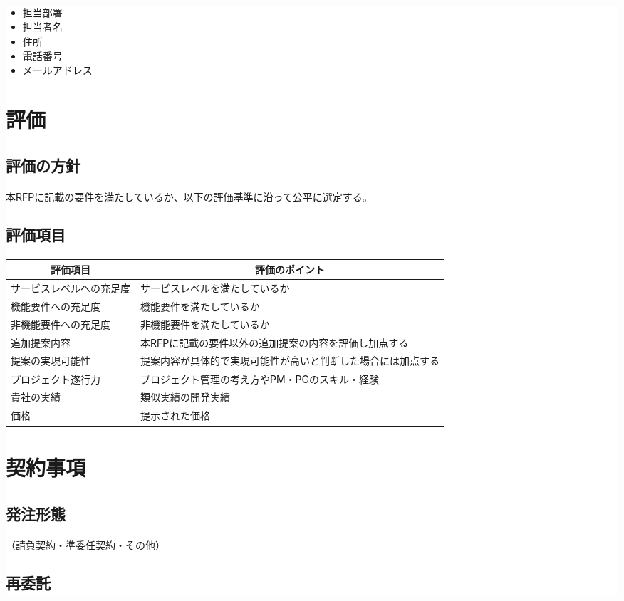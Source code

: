 - 担当部署
- 担当者名
- 住所
- 電話番号
- メールアドレス

# 評価
<a id="markdown-%E8%A9%95%E4%BE%A1" name="%E8%A9%95%E4%BE%A1"></a>

## 評価の方針
<a id="markdown-%E8%A9%95%E4%BE%A1%E3%81%AE%E6%96%B9%E9%87%9D" name="%E8%A9%95%E4%BE%A1%E3%81%AE%E6%96%B9%E9%87%9D"></a>

本RFPに記載の要件を満たしているか、以下の評価基準に沿って公平に選定する。

## 評価項目
<a id="markdown-%E8%A9%95%E4%BE%A1%E9%A0%85%E7%9B%AE" name="%E8%A9%95%E4%BE%A1%E9%A0%85%E7%9B%AE"></a>

| 評価項目                 | 評価のポイント                                               |
| ------------------------ | ------------------------------------------------------------ |
| サービスレベルへの充足度 | サービスレベルを満たしているか                               |
| 機能要件への充足度       | 機能要件を満たしているか                                     |
| 非機能要件への充足度     | 非機能要件を満たしているか                                   |
| 追加提案内容             | 本RFPに記載の要件以外の追加提案の内容を評価し加点する        |
| 提案の実現可能性         | 提案内容が具体的で実現可能性が高いと判断した場合には加点する |
| プロジェクト遂行力       | プロジェクト管理の考え方やPM・PGのスキル・経験               |
| 貴社の実績               | 類似実績の開発実績                                           |
| 価格                     | 提示された価格                                               |

# 契約事項
<a id="markdown-%E5%A5%91%E7%B4%84%E4%BA%8B%E9%A0%85" name="%E5%A5%91%E7%B4%84%E4%BA%8B%E9%A0%85"></a>

## 発注形態
<a id="markdown-%E7%99%BA%E6%B3%A8%E5%BD%A2%E6%85%8B" name="%E7%99%BA%E6%B3%A8%E5%BD%A2%E6%85%8B"></a>

（請負契約・準委任契約・その他）

## 再委託
<a id="markdown-%E5%86%8D%E5%A7%94%E8%A8%97" name="%E5%86%8D%E5%A7%94%E8%A8%97"></a>
